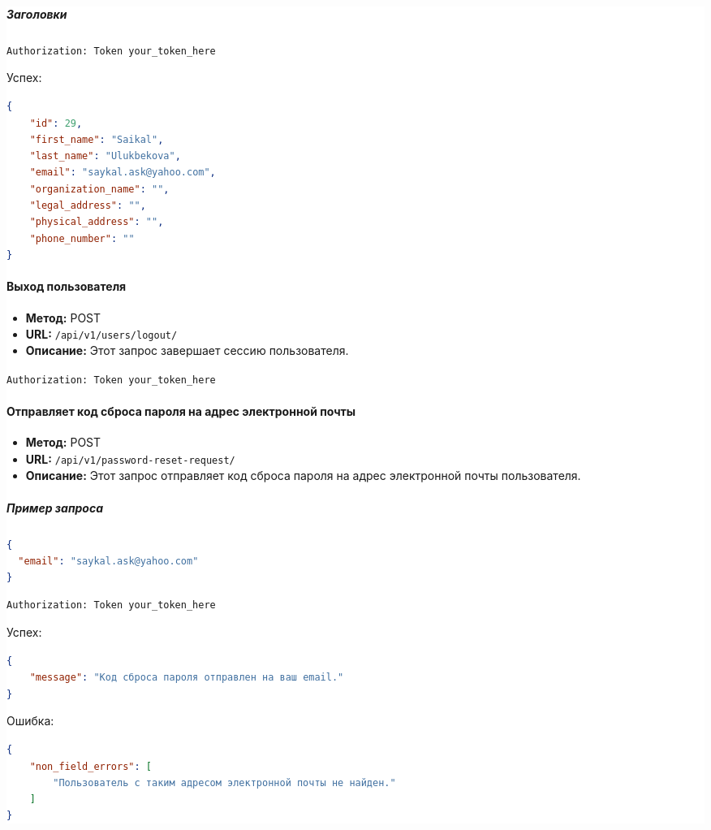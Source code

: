 ##### Заголовки
```bash
Authorization: Token your_token_here
```
Успех:
```json
{
    "id": 29,
    "first_name": "Saikal",
    "last_name": "Ulukbekova",
    "email": "saykal.ask@yahoo.com",
    "organization_name": "",
    "legal_address": "",
    "physical_address": "",
    "phone_number": ""
}
```
####  Выход пользователя
- **Метод:** POST
- **URL:** `/api/v1/users/logout/`
- **Описание:** Этот запрос завершает сессию пользователя.
```bash
Authorization: Token your_token_here
```
####  Отправляет код сброса пароля на адрес электронной почты
- **Метод:** POST
- **URL:** `/api/v1/password-reset-request/`
- **Описание:** Этот запрос отправляет код сброса пароля на адрес электронной почты пользователя.

##### Пример запроса
```json
{
  "email": "saykal.ask@yahoo.com"
}
```
```bash
Authorization: Token your_token_here
```
Успех:
```json
{
    "message": "Код сброса пароля отправлен на ваш email."
}
```
Ошибка:
```json
{
    "non_field_errors": [
        "Пользователь с таким адресом электронной почты не найден."
    ]
}
```
